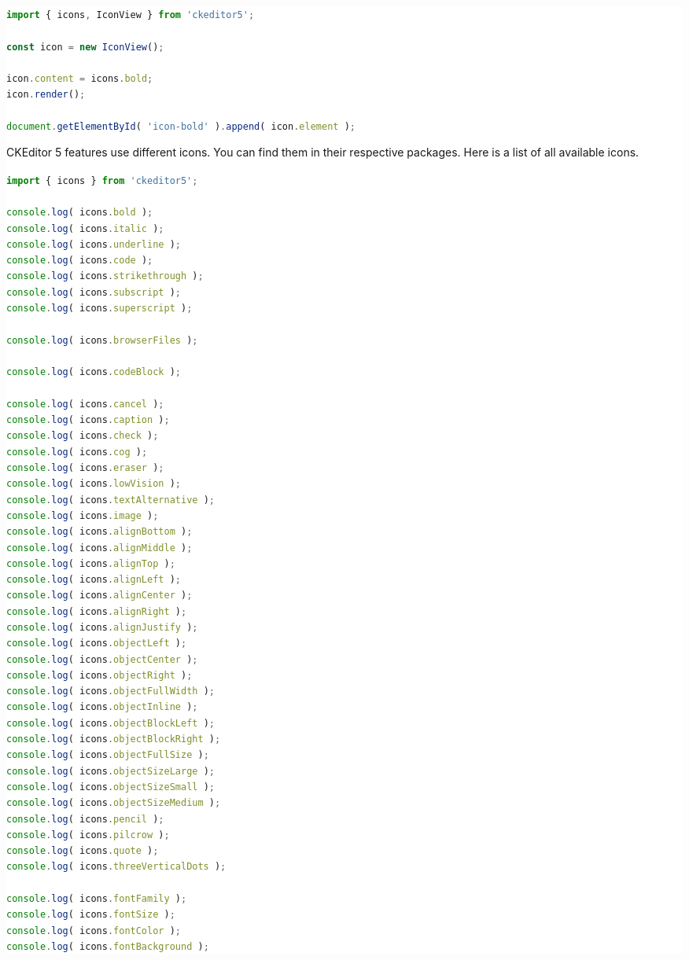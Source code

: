 ```js
import { icons, IconView } from 'ckeditor5';

const icon = new IconView();

icon.content = icons.bold;
icon.render();

document.getElementById( 'icon-bold' ).append( icon.element );
```

CKEditor&nbsp;5 features use different icons. You can find them in their respective packages. Here is a list of all available icons.

```js
import { icons } from 'ckeditor5';

console.log( icons.bold );
console.log( icons.italic );
console.log( icons.underline );
console.log( icons.code );
console.log( icons.strikethrough );
console.log( icons.subscript );
console.log( icons.superscript );

console.log( icons.browserFiles );

console.log( icons.codeBlock );

console.log( icons.cancel );
console.log( icons.caption );
console.log( icons.check );
console.log( icons.cog );
console.log( icons.eraser );
console.log( icons.lowVision );
console.log( icons.textAlternative );
console.log( icons.image );
console.log( icons.alignBottom );
console.log( icons.alignMiddle );
console.log( icons.alignTop );
console.log( icons.alignLeft );
console.log( icons.alignCenter );
console.log( icons.alignRight );
console.log( icons.alignJustify );
console.log( icons.objectLeft );
console.log( icons.objectCenter );
console.log( icons.objectRight );
console.log( icons.objectFullWidth );
console.log( icons.objectInline );
console.log( icons.objectBlockLeft );
console.log( icons.objectBlockRight );
console.log( icons.objectFullSize );
console.log( icons.objectSizeLarge );
console.log( icons.objectSizeSmall );
console.log( icons.objectSizeMedium );
console.log( icons.pencil );
console.log( icons.pilcrow );
console.log( icons.quote );
console.log( icons.threeVerticalDots );

console.log( icons.fontFamily );
console.log( icons.fontSize );
console.log( icons.fontColor );
console.log( icons.fontBackground );

```